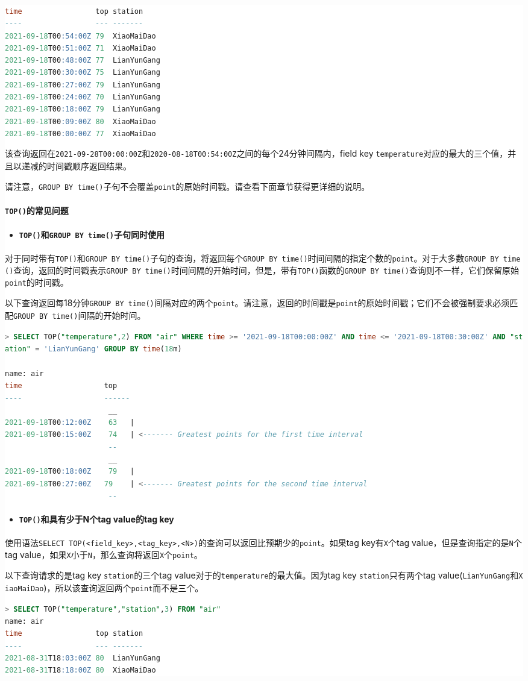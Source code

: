   ```sql
  time                 top station
  ----                 --- -------
  2021-09-18T00:54:00Z 79  XiaoMaiDao
  2021-09-18T00:51:00Z 71  XiaoMaiDao
  2021-09-18T00:48:00Z 77  LianYunGang
  2021-09-18T00:30:00Z 75  LianYunGang
  2021-09-18T00:27:00Z 79  LianYunGang
  2021-09-18T00:24:00Z 70  LianYunGang
  2021-09-18T00:18:00Z 79  LianYunGang
  2021-09-18T00:09:00Z 80  XiaoMaiDao
  2021-09-18T00:00:00Z 77  XiaoMaiDao
  ```

  该查询返回在`2021-09-28T00:00:00Z`和`2020-08-18T00:54:00Z`之间的每个24分钟间隔内，field key `temperature`对应的最大的三个值，并且以递减的时间戳顺序返回结果。

  请注意，`GROUP BY time()`子句不会覆盖`point`的原始时间戳。请查看下面章节获得更详细的说明。

  #### `TOP()`的常见问题

  - #### `TOP()`和`GROUP BY time()`子句同时使用

  对于同时带有`TOP()`和`GROUP BY time()`子句的查询，将返回每个`GROUP BY time()`时间间隔的指定个数的`point`。对于大多数`GROUP BY time()`查询，返回的时间戳表示`GROUP BY time()`时间间隔的开始时间，但是，带有`TOP()`函数的`GROUP BY time()`查询则不一样，它们保留原始`point`的时间戳。

  以下查询返回每18分钟`GROUP BY time()`间隔对应的两个`point`。请注意，返回的时间戳是`point`的原始时间戳；它们不会被强制要求必须匹配`GROUP BY time()`间隔的开始时间。

  ```sql
  > SELECT TOP("temperature",2) FROM "air" WHERE time >= '2021-09-18T00:00:00Z' AND time <= '2021-09-18T00:30:00Z' AND "station" = 'LianYunGang' GROUP BY time(18m)
  
  name: air
  time                   top
  ----                   ------
                          __
  2021-09-18T00:12:00Z    63   |
  2021-09-18T00:15:00Z    74   | <------- Greatest points for the first time interval
                          --
                          __
  2021-09-18T00:18:00Z    79   |
  2021-09-18T00:27:00Z   79    | <------- Greatest points for the second time interval
                          --
  ```

  - #### `TOP()`和具有少于N个tag value的tag key

  使用语法`SELECT TOP(<field_key>,<tag_key>,<N>)`的查询可以返回比预期少的`point`。如果tag key有`X`个tag value，但是查询指定的是`N`个tag value，如果`X`小于`N`，那么查询将返回`X`个`point`。

  以下查询请求的是tag key `station`的三个tag value对于的`temperature`的最大值。因为tag key `station`只有两个tag value(`LianYunGang`和`XiaoMaiDao`)，所以该查询返回两个`point`而不是三个。

  ```sql
  > SELECT TOP("temperature","station",3) FROM "air"
  name: air
  time                 top station
  ----                 --- -------
  2021-08-31T18:03:00Z 80  LianYunGang
  2021-08-31T18:18:00Z 80  XiaoMaiDao
  ```
